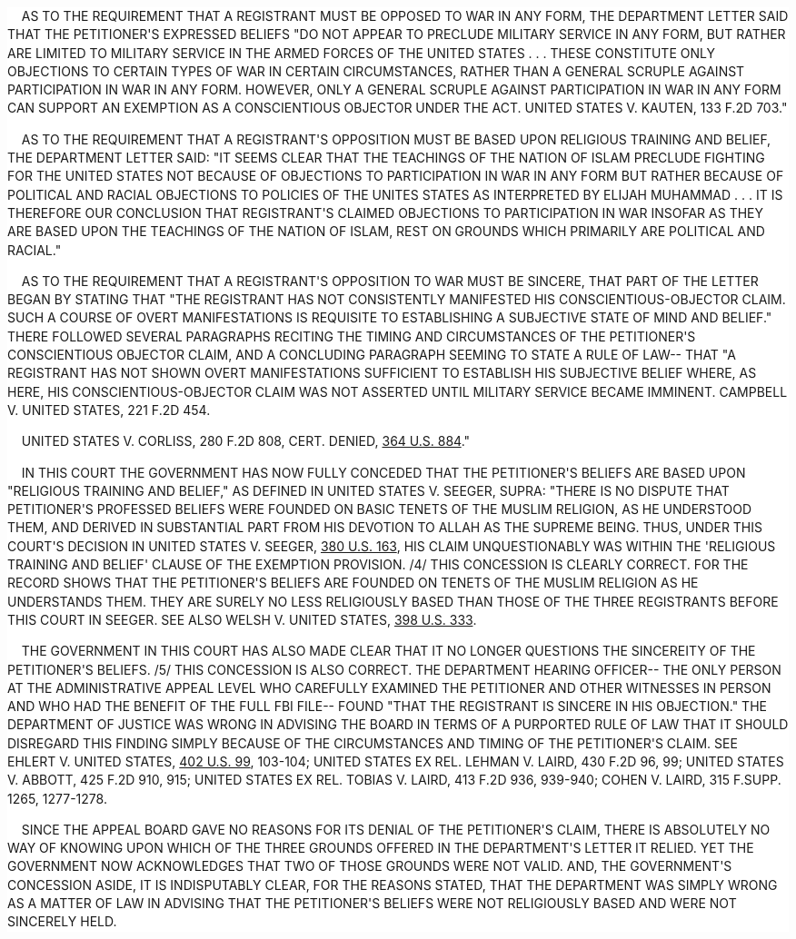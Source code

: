     AS TO THE REQUIREMENT THAT A REGISTRANT MUST BE OPPOSED TO WAR IN ANY FORM, THE DEPARTMENT LETTER SAID THAT THE PETITIONER'S EXPRESSED BELIEFS "DO NOT APPEAR TO PRECLUDE MILITARY SERVICE IN ANY FORM, BUT RATHER ARE LIMITED TO MILITARY SERVICE IN THE ARMED FORCES OF THE UNITED STATES . . . THESE CONSTITUTE ONLY OBJECTIONS TO CERTAIN TYPES OF WAR IN CERTAIN CIRCUMSTANCES, RATHER THAN A GENERAL SCRUPLE AGAINST PARTICIPATION IN WAR IN ANY FORM.  HOWEVER, ONLY A GENERAL SCRUPLE AGAINST PARTICIPATION IN WAR IN ANY FORM CAN SUPPORT AN EXEMPTION AS A CONSCIENTIOUS OBJECTOR UNDER THE ACT.  UNITED STATES V. KAUTEN, 133 F.2D 703."

    AS TO THE REQUIREMENT THAT A REGISTRANT'S OPPOSITION MUST BE BASED UPON RELIGIOUS TRAINING AND BELIEF, THE DEPARTMENT LETTER SAID:  "IT SEEMS CLEAR THAT THE TEACHINGS OF THE NATION OF ISLAM PRECLUDE FIGHTING FOR THE UNITED STATES NOT BECAUSE OF OBJECTIONS TO PARTICIPATION IN WAR IN ANY FORM BUT RATHER BECAUSE OF POLITICAL AND RACIAL OBJECTIONS TO POLICIES OF THE UNITES STATES AS INTERPRETED BY ELIJAH MUHAMMAD . . . IT IS THEREFORE OUR CONCLUSION THAT REGISTRANT'S CLAIMED OBJECTIONS TO PARTICIPATION IN WAR INSOFAR AS THEY ARE BASED UPON THE TEACHINGS OF THE NATION OF ISLAM, REST ON GROUNDS WHICH PRIMARILY ARE POLITICAL AND RACIAL."

    AS TO THE REQUIREMENT THAT A REGISTRANT'S OPPOSITION TO WAR MUST BE SINCERE, THAT PART OF THE LETTER BEGAN BY STATING THAT "THE REGISTRANT HAS NOT CONSISTENTLY MANIFESTED HIS CONSCIENTIOUS-OBJECTOR CLAIM.  SUCH A COURSE OF OVERT MANIFESTATIONS IS REQUISITE TO ESTABLISHING A SUBJECTIVE STATE OF MIND AND BELIEF."  THERE FOLLOWED SEVERAL PARAGRAPHS RECITING THE TIMING AND CIRCUMSTANCES OF THE PETITIONER'S CONSCIENTIOUS OBJECTOR CLAIM, AND A CONCLUDING PARAGRAPH SEEMING TO STATE A RULE OF LAW-- THAT "A REGISTRANT HAS NOT SHOWN OVERT MANIFESTATIONS SUFFICIENT TO ESTABLISH HIS SUBJECTIVE BELIEF WHERE, AS HERE, HIS CONSCIENTIOUS-OBJECTOR CLAIM WAS NOT ASSERTED UNTIL MILITARY SERVICE BECAME IMMINENT.  CAMPBELL V. UNITED STATES, 221 F.2D 454.

    UNITED STATES V. CORLISS, 280 F.2D 808, CERT. DENIED, [364 U.S. 884][/us/courts/scotus/usReporter/364/884]."

    IN THIS COURT THE GOVERNMENT HAS NOW FULLY CONCEDED THAT THE PETITIONER'S BELIEFS ARE BASED UPON "RELIGIOUS TRAINING AND BELIEF," AS DEFINED IN UNITED STATES V. SEEGER, SUPRA:  "THERE IS NO DISPUTE THAT PETITIONER'S PROFESSED BELIEFS WERE FOUNDED ON BASIC TENETS OF THE MUSLIM RELIGION, AS HE UNDERSTOOD THEM, AND DERIVED IN SUBSTANTIAL PART FROM HIS DEVOTION TO ALLAH AS THE SUPREME BEING.  THUS, UNDER THIS COURT'S DECISION IN UNITED STATES V. SEEGER, [380 U.S. 163][/us/courts/scotus/usReporter/380/163], HIS CLAIM UNQUESTIONABLY WAS WITHIN THE 'RELIGIOUS TRAINING AND BELIEF' CLAUSE OF THE EXEMPTION PROVISION.  /4/  THIS CONCESSION IS CLEARLY CORRECT.  FOR THE RECORD SHOWS THAT THE PETITIONER'S BELIEFS ARE FOUNDED ON TENETS OF THE MUSLIM RELIGION AS HE UNDERSTANDS THEM.  THEY ARE SURELY NO LESS RELIGIOUSLY BASED THAN THOSE OF THE THREE REGISTRANTS BEFORE THIS COURT IN SEEGER.  SEE ALSO WELSH V. UNITED STATES, [398 U.S. 333][/us/courts/scotus/usReporter/398/333].

    THE GOVERNMENT IN THIS COURT HAS ALSO MADE CLEAR THAT IT NO LONGER QUESTIONS THE SINCEREITY OF THE PETITIONER'S BELIEFS.  /5/  THIS CONCESSION IS ALSO CORRECT.  THE DEPARTMENT HEARING OFFICER-- THE ONLY PERSON AT THE ADMINISTRATIVE APPEAL LEVEL WHO CAREFULLY EXAMINED THE PETITIONER AND OTHER WITNESSES IN PERSON AND WHO HAD THE BENEFIT OF THE FULL FBI FILE-- FOUND "THAT THE REGISTRANT IS SINCERE IN HIS OBJECTION."  THE DEPARTMENT OF JUSTICE WAS WRONG IN ADVISING THE BOARD IN TERMS OF A PURPORTED RULE OF LAW THAT IT SHOULD DISREGARD THIS FINDING SIMPLY BECAUSE OF THE CIRCUMSTANCES AND TIMING OF THE PETITIONER'S CLAIM.  SEE EHLERT V. UNITED STATES, [402 U.S. 99][/us/courts/scotus/usReporter/402/99], 103-104; UNITED STATES EX REL. LEHMAN V. LAIRD, 430 F.2D 96, 99; UNITED STATES V. ABBOTT, 425 F.2D 910, 915; UNITED STATES EX REL. TOBIAS V. LAIRD, 413 F.2D 936, 939-940; COHEN V. LAIRD, 315 F.SUPP.  1265, 1277-1278.

    SINCE THE APPEAL BOARD GAVE NO REASONS FOR ITS DENIAL OF THE PETITIONER'S CLAIM, THERE IS ABSOLUTELY NO WAY OF KNOWING UPON WHICH OF THE THREE GROUNDS OFFERED IN THE DEPARTMENT'S LETTER IT RELIED.  YET THE GOVERNMENT NOW ACKNOWLEDGES THAT TWO OF THOSE GROUNDS WERE NOT VALID.  AND, THE GOVERNMENT'S CONCESSION ASIDE, IT IS INDISPUTABLY CLEAR, FOR THE REASONS STATED, THAT THE DEPARTMENT WAS SIMPLY WRONG AS A MATTER OF LAW IN ADVISING THAT THE PETITIONER'S BELIEFS WERE NOT RELIGIOUSLY BASED AND WERE NOT SINCERELY HELD.


[/us/courts/scotus/usReporter/403/698]: https://publicdocs.github.io/go/links?ns=uslm-x&ref=%2Fus%2Fcourts%2Fscotus%2FusReporter%2F403%2F698
[/us/courts/scotus/usReporter/348/385]: https://publicdocs.github.io/go/links?ns=uslm-x&ref=%2Fus%2Fcourts%2Fscotus%2FusReporter%2F348%2F385
[/us/stat/62/622]: https://publicdocs.github.io/go/links?ns=uslm&ref=%2Fus%2Fstat%2F62%2F622
[/us/usc/t50a/s462]: https://publicdocs.github.io/go/links?ns=uslm&ref=%2Fus%2Fusc%2Ft50a%2Fs462
[/us/courts/scotus/usReporter/400/990]: https://publicdocs.github.io/go/links?ns=uslm-x&ref=%2Fus%2Fcourts%2Fscotus%2FusReporter%2F400%2F990
[/us/usc/t50a/s456]: https://publicdocs.github.io/go/links?ns=uslm&ref=%2Fus%2Fusc%2Ft50a%2Fs456
[/us/courts/scotus/usReporter/401/437]: https://publicdocs.github.io/go/links?ns=uslm-x&ref=%2Fus%2Fcourts%2Fscotus%2FusReporter%2F401%2F437
[/us/courts/scotus/usReporter/380/163]: https://publicdocs.github.io/go/links?ns=uslm-x&ref=%2Fus%2Fcourts%2Fscotus%2FusReporter%2F380%2F163
[/us/courts/scotus/usReporter/398/333]: https://publicdocs.github.io/go/links?ns=uslm-x&ref=%2Fus%2Fcourts%2Fscotus%2FusReporter%2F398%2F333
[/us/courts/scotus/usReporter/348/375]: https://publicdocs.github.io/go/links?ns=uslm-x&ref=%2Fus%2Fcourts%2Fscotus%2FusReporter%2F348%2F375
[/us/courts/scotus/usReporter/327/114]: https://publicdocs.github.io/go/links?ns=uslm-x&ref=%2Fus%2Fcourts%2Fscotus%2FusReporter%2F327%2F114
[/us/courts/scotus/usReporter/364/884]: https://publicdocs.github.io/go/links?ns=uslm-x&ref=%2Fus%2Fcourts%2Fscotus%2FusReporter%2F364%2F884
[/us/courts/scotus/usReporter/380/163]: https://publicdocs.github.io/go/links?ns=uslm-x&ref=%2Fus%2Fcourts%2Fscotus%2FusReporter%2F380%2F163
[/us/courts/scotus/usReporter/398/333]: https://publicdocs.github.io/go/links?ns=uslm-x&ref=%2Fus%2Fcourts%2Fscotus%2FusReporter%2F398%2F333
[/us/courts/scotus/usReporter/402/99]: https://publicdocs.github.io/go/links?ns=uslm-x&ref=%2Fus%2Fcourts%2Fscotus%2FusReporter%2F402%2F99
[/us/courts/scotus/usReporter/348/385]: https://publicdocs.github.io/go/links?ns=uslm-x&ref=%2Fus%2Fcourts%2Fscotus%2FusReporter%2F348%2F385
[/us/courts/scotus/usReporter/283/359]: https://publicdocs.github.io/go/links?ns=uslm-x&ref=%2Fus%2Fcourts%2Fscotus%2FusReporter%2F283%2F359
[/us/courts/scotus/usReporter/380/163]: https://publicdocs.github.io/go/links?ns=uslm-x&ref=%2Fus%2Fcourts%2Fscotus%2FusReporter%2F380%2F163
[/us/courts/scotus/usReporter/394/319]: https://publicdocs.github.io/go/links?ns=uslm-x&ref=%2Fus%2Fcourts%2Fscotus%2FusReporter%2F394%2F319
[/us/cfr/2]: https://publicdocs.github.io/go/links?ns=uslm-x&ref=%2Fus%2Fcfr%2F2
[/us/courts/scotus/usReporter/348/385]: https://publicdocs.github.io/go/links?ns=uslm-x&ref=%2Fus%2Fcourts%2Fscotus%2FusReporter%2F348%2F385
[/us/courts/scotus/usReporter/401/437]: https://publicdocs.github.io/go/links?ns=uslm-x&ref=%2Fus%2Fcourts%2Fscotus%2FusReporter%2F401%2F437
[/us/usc/t50a/s456]: https://publicdocs.github.io/go/links?ns=uslm&ref=%2Fus%2Fusc%2Ft50a%2Fs456
[/us/courts/scotus/usReporter/401/437]: https://publicdocs.github.io/go/links?ns=uslm-x&ref=%2Fus%2Fcourts%2Fscotus%2FusReporter%2F401%2F437
[/us/courts/scotus/usReporter/348/385]: https://publicdocs.github.io/go/links?ns=uslm-x&ref=%2Fus%2Fcourts%2Fscotus%2FusReporter%2F348%2F385
[/us/courts/scotus/usReporter/283/359]: https://publicdocs.github.io/go/links?ns=uslm-x&ref=%2Fus%2Fcourts%2Fscotus%2FusReporter%2F283%2F359
[/us/courts/scotus/usReporter/401/437]: https://publicdocs.github.io/go/links?ns=uslm-x&ref=%2Fus%2Fcourts%2Fscotus%2FusReporter%2F401%2F437
[/us/courts/scotus/usReporter/348/385]: https://publicdocs.github.io/go/links?ns=uslm-x&ref=%2Fus%2Fcourts%2Fscotus%2FusReporter%2F348%2F385